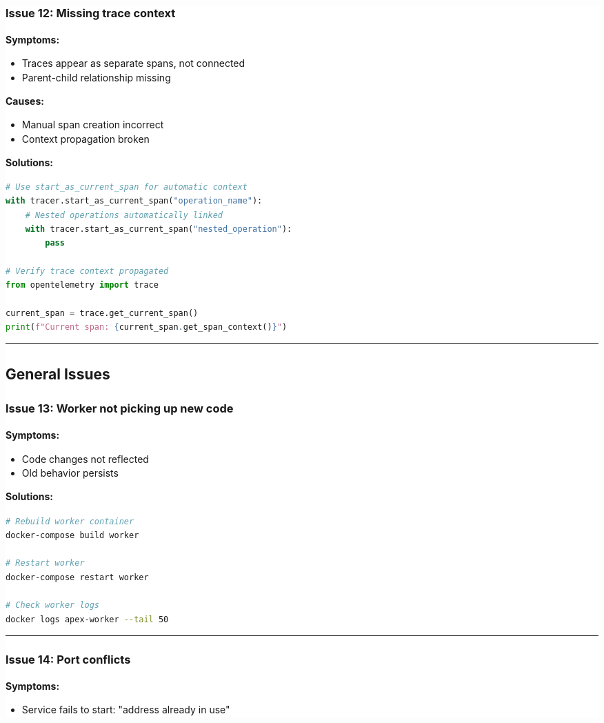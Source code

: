 
### Issue 12: Missing trace context

**Symptoms:**
- Traces appear as separate spans, not connected
- Parent-child relationship missing

**Causes:**
- Manual span creation incorrect
- Context propagation broken

**Solutions:**
```python
# Use start_as_current_span for automatic context
with tracer.start_as_current_span("operation_name"):
    # Nested operations automatically linked
    with tracer.start_as_current_span("nested_operation"):
        pass

# Verify trace context propagated
from opentelemetry import trace

current_span = trace.get_current_span()
print(f"Current span: {current_span.get_span_context()}")
```

---

## General Issues

### Issue 13: Worker not picking up new code

**Symptoms:**
- Code changes not reflected
- Old behavior persists

**Solutions:**
```bash
# Rebuild worker container
docker-compose build worker

# Restart worker
docker-compose restart worker

# Check worker logs
docker logs apex-worker --tail 50
```

---

### Issue 14: Port conflicts

**Symptoms:**
- Service fails to start: "address already in use"
